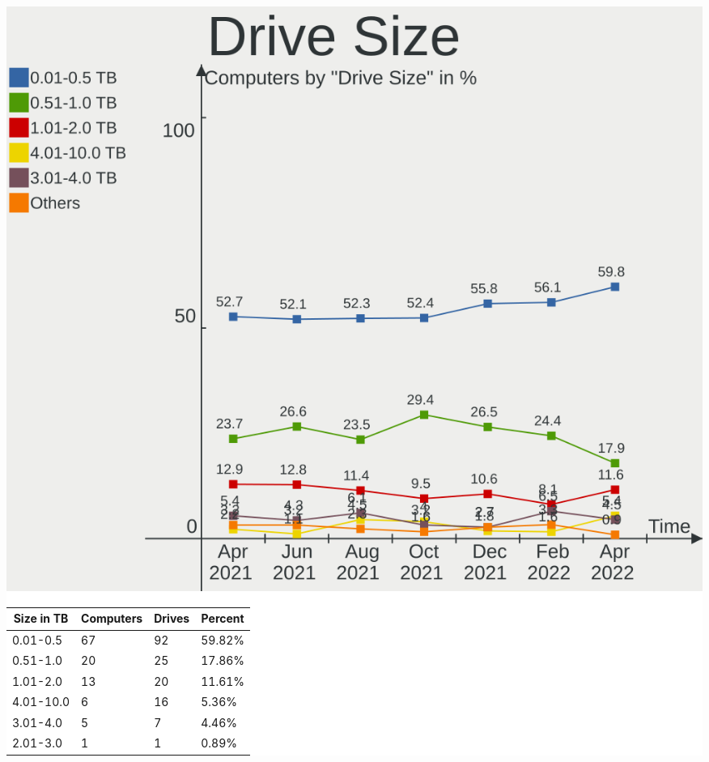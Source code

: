 ![Drive Size](./All/images/line_chart/drive_size.svg)

| Size in TB | Computers | Drives | Percent |
|------------|-----------|--------|---------|
| 0.01-0.5   | 67        | 92     | 59.82%  |
| 0.51-1.0   | 20        | 25     | 17.86%  |
| 1.01-2.0   | 13        | 20     | 11.61%  |
| 4.01-10.0  | 6         | 16     | 5.36%   |
| 3.01-4.0   | 5         | 7      | 4.46%   |
| 2.01-3.0   | 1         | 1      | 0.89%   |
